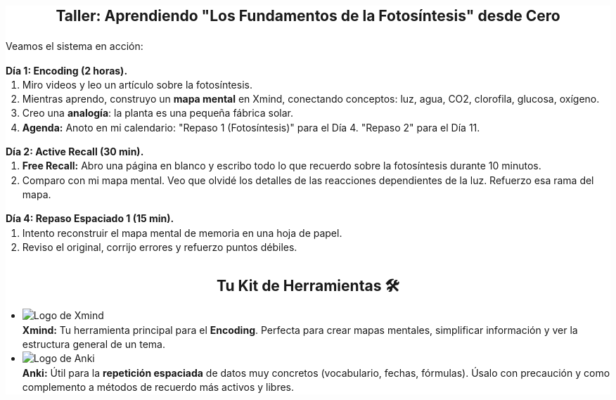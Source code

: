   <div class="workshop-section">
    <h2 style="text-align: center; color: var(--primary-color);">Taller: Aprendiendo "Los Fundamentos de la Fotosíntesis" desde Cero</h2>
    <p>Veamos el sistema en acción:</p>
    <ul style="list-style-type: none; padding-left: 0;">
      <li><strong>Día 1: Encoding (2 horas).</strong>
        <ol>
          <li>Miro videos y leo un artículo sobre la fotosíntesis.</li>
          <li>Mientras aprendo, construyo un <strong>mapa mental</strong> en Xmind, conectando conceptos: luz, agua, CO2, clorofila, glucosa, oxígeno.</li>
          <li>Creo una <strong>analogía</strong>: la planta es una pequeña fábrica solar.</li>
          <li><strong>Agenda:</strong> Anoto en mi calendario: "Repaso 1 (Fotosíntesis)" para el Día 4. "Repaso 2" para el Día 11.</li>
        </ol>
      </li>
      <li style="margin-top: 1rem;"><strong>Día 2: Active Recall (30 min).</strong>
        <ol>
          <li><strong>Free Recall:</strong> Abro una página en blanco y escribo todo lo que recuerdo sobre la fotosíntesis durante 10 minutos.</li>
          <li>Comparo con mi mapa mental. Veo que olvidé los detalles de las reacciones dependientes de la luz. Refuerzo esa rama del mapa.</li>
        </ol>
      </li>
      <li style="margin-top: 1rem;"><strong>Día 4: Repaso Espaciado 1 (15 min).</strong>
        <ol>
          <li>Intento reconstruir el mapa mental de memoria en una hoja de papel.</li>
          <li>Reviso el original, corrijo errores y refuerzo puntos débiles.</li>
        </ol>
      </li>
    </ul>
  </div>

  <div class="toolkit-section">
    <h2 style="text-align: center; color: var(--primary-color);">Tu Kit de Herramientas 🛠️</h2>
    <ul>
      <li>
        <img src="{{ '/assets/logo-xmind.png' | relative_url }}" alt="Logo de Xmind" class="tool-logo">
        <div>
          <strong>Xmind:</strong> Tu herramienta principal para el <strong>Encoding</strong>. Perfecta para crear mapas mentales, simplificar información y ver la estructura general de un tema.
        </div>
      </li>
      <li>
        <img src="{{ '/assets/logo-anki.png' | relative_url }}" alt="Logo de Anki" class="tool-logo">
        <div>
          <strong>Anki:</strong> Útil para la <strong>repetición espaciada</strong> de datos muy concretos (vocabulario, fechas, fórmulas). Úsalo con precaución y como complemento a métodos de recuerdo más activos y libres.
        </div>
      </li>
    </ul>
  </div>
